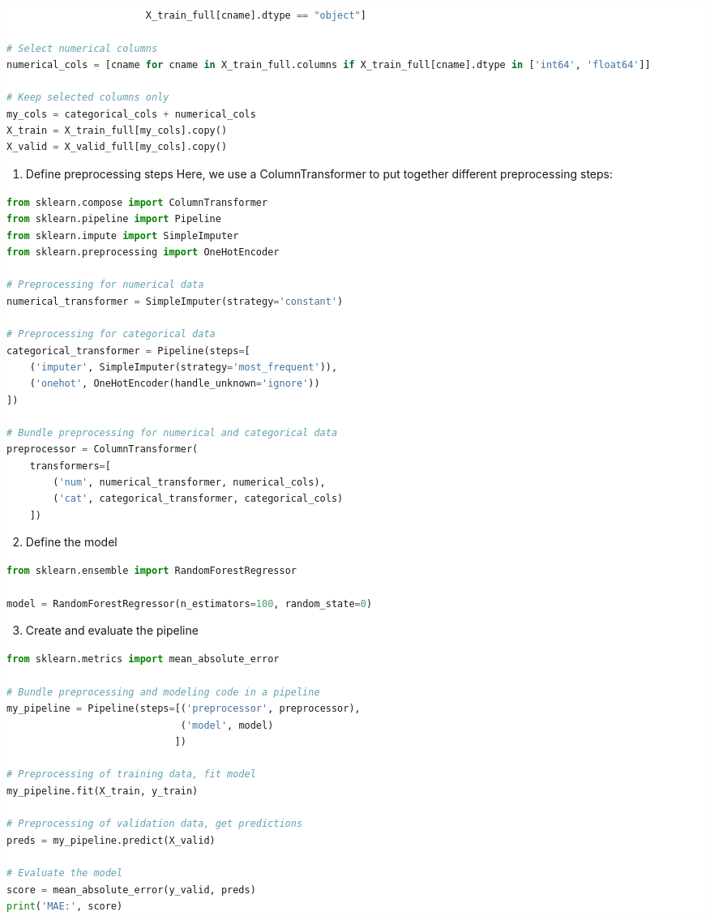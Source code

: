 ```python
                        X_train_full[cname].dtype == "object"]

# Select numerical columns
numerical_cols = [cname for cname in X_train_full.columns if X_train_full[cname].dtype in ['int64', 'float64']]

# Keep selected columns only
my_cols = categorical_cols + numerical_cols
X_train = X_train_full[my_cols].copy()
X_valid = X_valid_full[my_cols].copy()

```

1. Define preprocessing steps
Here, we use a ColumnTransformer to put together different preprocessing steps:
```python
from sklearn.compose import ColumnTransformer
from sklearn.pipeline import Pipeline
from sklearn.impute import SimpleImputer
from sklearn.preprocessing import OneHotEncoder

# Preprocessing for numerical data
numerical_transformer = SimpleImputer(strategy='constant')

# Preprocessing for categorical data
categorical_transformer = Pipeline(steps=[
    ('imputer', SimpleImputer(strategy='most_frequent')),
    ('onehot', OneHotEncoder(handle_unknown='ignore'))
])

# Bundle preprocessing for numerical and categorical data
preprocessor = ColumnTransformer(
    transformers=[
        ('num', numerical_transformer, numerical_cols),
        ('cat', categorical_transformer, categorical_cols)
    ])
```
2. Define the model
```python
from sklearn.ensemble import RandomForestRegressor

model = RandomForestRegressor(n_estimators=100, random_state=0)
```
3. Create and evaluate the pipeline
```python
from sklearn.metrics import mean_absolute_error

# Bundle preprocessing and modeling code in a pipeline
my_pipeline = Pipeline(steps=[('preprocessor', preprocessor),
                              ('model', model)
                             ])

# Preprocessing of training data, fit model 
my_pipeline.fit(X_train, y_train)

# Preprocessing of validation data, get predictions
preds = my_pipeline.predict(X_valid)

# Evaluate the model
score = mean_absolute_error(y_valid, preds)
print('MAE:', score)
```
